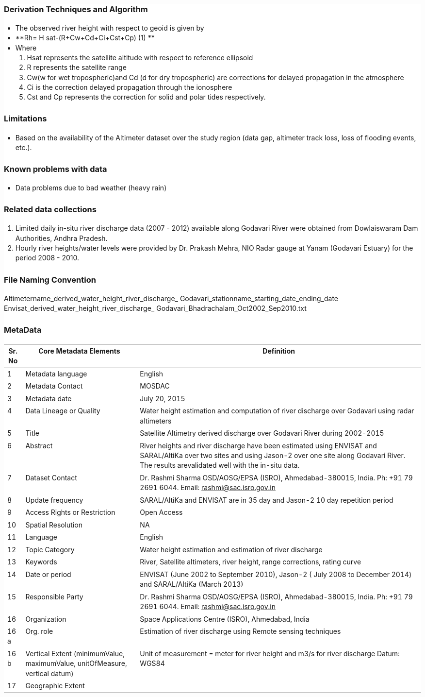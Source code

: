 
### Derivation Techniques and Algorithm
  * The observed river height with respect to geoid is given by
  * **Rh= H sat-(R+Cw+Cd+Ci+Cst+Cp) (1) **
  * Where 
    1. Hsat represents the satellite altitude with respect to reference ellipsoid
    2. R represents the satellite range
    3. Cw(w for wet tropospheric)and Cd (d for dry tropospheric) are corrections for delayed propagation in the atmosphere
    4. Ci is the correction delayed propagation through the ionosphere
    5. Cst and Cp represents the correction for solid and polar tides respectively.


### Limitations
  * Based on the availability of the Altimeter dataset over the study region (data gap, altimeter track loss, loss of flooding events, etc.).


### Known problems with data
  * Data problems due to bad weather (heavy rain)


### Related data collections
  1. Limited daily in-situ river discharge data (2007 - 2012) available along Godavari River were obtained from Dowlaiswaram Dam Authorities, Andhra Pradesh.
  2. Hourly river heights/water levels were provided by Dr. Prakash Mehra, NIO Radar gauge at Yanam (Godavari Estuary) for the period 2008 - 2010.


### File Naming Convention
Altimetername_derived_water_height_river_discharge_
Godavari_stationname_starting_date_ending_date
Envisat_derived_water_height_river_discharge_
Godavari_Bhadrachalam_Oct2002_Sep2010.txt

### MetaData
Sr. No | Core Metadata Elements | Definition  
---|---|---  
1 | Metadata language | English  
2 | Metadata Contact | MOSDAC  
3 | Metadata date | July 20, 2015  
4 | Data Lineage or Quality | Water height estimation and computation of river discharge over Godavari using radar altimeters  
5 | Title | Satellite Altimetry derived discharge over Godavari River during 2002-2015  
6 | Abstract | River heights and river discharge have been estimated using ENVISAT and SARAL/AltiKa over two sites and using Jason-2 over one site along Godavari River. The results arevalidated well with the in-situ data.  
7 | Dataset Contact | Dr. Rashmi Sharma OSD/AOSG/EPSA (ISRO), Ahmedabad-380015, India. Ph: +91 79 2691 6044. Email: rashmi@sac.isro.gov.in  
8 | Update frequency | SARAL/AltiKa and ENVISAT are in 35 day and Jason-2 10 day repetition period  
9 | Access Rights or Restriction | Open Access  
10 | Spatial Resolution | NA  
11 | Language | English  
12 | Topic Category | Water height estimation and estimation of river discharge  
13 | Keywords | River, Satellite altimeters, river height, range corrections, rating curve  
14 | Date or period | ENVISAT (June 2002 to September 2010), Jason-2 ( July 2008 to December 2014) and SARAL/AltiKa (March 2013)  
15 | Responsible Party | Dr. Rashmi Sharma OSD/AOSG/EPSA (ISRO), Ahmedabad-380015, India. Ph: +91 79 2691 6044. Email: rashmi@sac.isro.gov.in  
16 | Organization | Space Applications Centre (ISRO), Ahmedabad, India  
16a | Org. role | Estimation of river discharge using Remote sensing techniques  
16b | Vertical Extent (minimumValue, maximumValue, unitOfMeasure, vertical datum) | Unit of measurement = meter for river height and m3/s for river discharge Datum: WGS84  
17 | Geographic Extent |  | UL Coordinates: 19N, 80.5E  